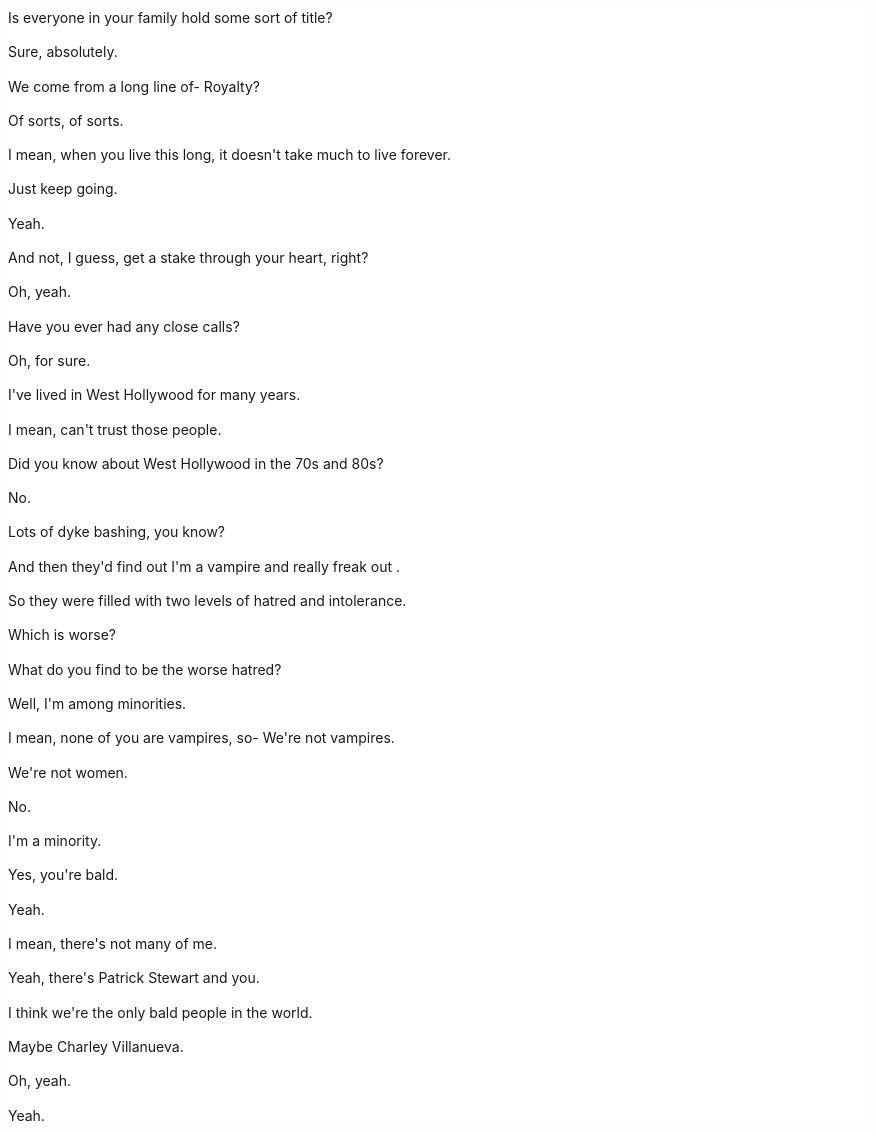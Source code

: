 Is everyone in your family hold some sort of title?

Sure, absolutely.

We come from a long line of- Royalty?

Of sorts, of sorts.

I mean, when you live this long, it doesn't take much to live forever.

Just keep going.

Yeah.

And not, I guess, get a stake through your heart, right?

Oh, yeah.

Have you ever had any close calls?

Oh, for sure.

I've lived in West Hollywood for many years.

I mean, can't trust those people.

Did you know about West Hollywood in the 70s and 80s?

No.

Lots of dyke bashing, you know?

And then they'd find out I'm a vampire and really freak out .

So they were filled with two levels of hatred and intolerance.

Which is worse?

What do you find to be the worse hatred?

Well, I'm among minorities.

I mean, none of you are vampires, so- We're not vampires.

We're not women.

No.

I'm a minority.

Yes, you're bald.

Yeah.

I mean, there's not many of me.

Yeah, there's Patrick Stewart and you.

I think we're the only bald people in the world.

Maybe Charley Villanueva.

Oh, yeah.

Yeah.
